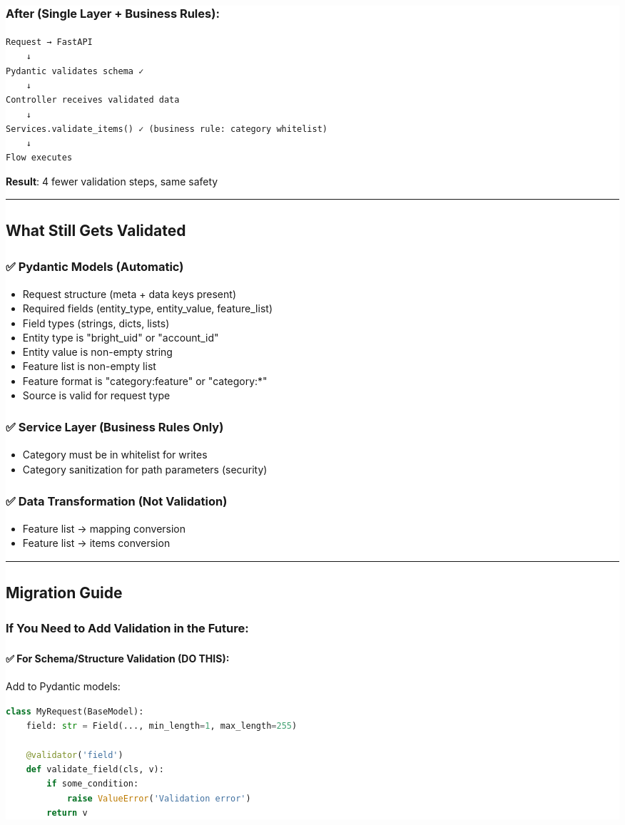 ### After (Single Layer + Business Rules):
```
Request → FastAPI
    ↓
Pydantic validates schema ✓
    ↓
Controller receives validated data
    ↓
Services.validate_items() ✓ (business rule: category whitelist)
    ↓
Flow executes
```

**Result**: 4 fewer validation steps, same safety

---

## What Still Gets Validated

### ✅ Pydantic Models (Automatic)
- Request structure (meta + data keys present)
- Required fields (entity_type, entity_value, feature_list)
- Field types (strings, dicts, lists)
- Entity type is "bright_uid" or "account_id"
- Entity value is non-empty string
- Feature list is non-empty list
- Feature format is "category:feature" or "category:*"
- Source is valid for request type

### ✅ Service Layer (Business Rules Only)
- Category must be in whitelist for writes
- Category sanitization for path parameters (security)

### ✅ Data Transformation (Not Validation)
- Feature list → mapping conversion
- Feature list → items conversion

---

## Migration Guide

### If You Need to Add Validation in the Future:

#### ✅ For Schema/Structure Validation (DO THIS):
Add to Pydantic models:
```python
class MyRequest(BaseModel):
    field: str = Field(..., min_length=1, max_length=255)
    
    @validator('field')
    def validate_field(cls, v):
        if some_condition:
            raise ValueError('Validation error')
        return v
```
